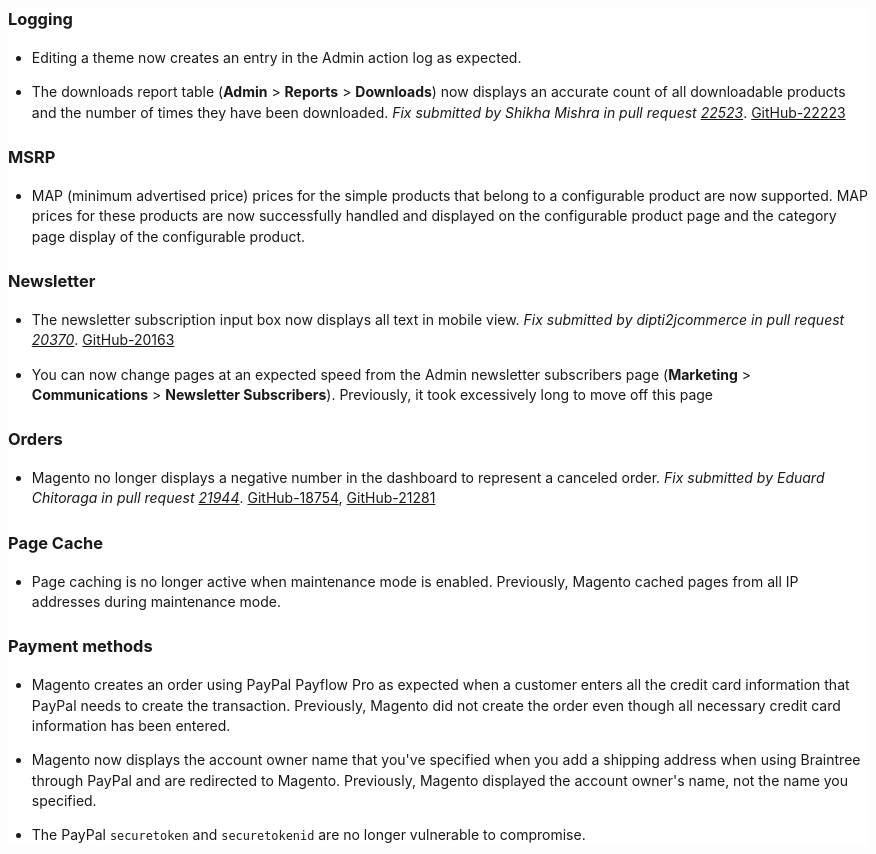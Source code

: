 ### Logging


* Editing a theme now creates an entry in the Admin action log as expected.


* The downloads report table (**Admin** > **Reports** > **Downloads**) now displays an accurate count of all downloadable products and the number of times they have been downloaded. *Fix submitted by Shikha Mishra in pull request [22523](https://github.com/magento/magento2/pull/22523)*. [GitHub-22223](https://github.com/magento/magento2/issues/22223)

### MSRP


*  MAP (minimum advertised price) prices for the simple products that belong to a configurable product are now supported. MAP prices for these products are now successfully handled and displayed  on the configurable product page and  the category page display of the configurable product.

### Newsletter


* The newsletter subscription input box now displays all text in mobile view. *Fix submitted by dipti2jcommerce in pull request [20370](https://github.com/magento/magento2/pull/20370)*. [GitHub-20163](https://github.com/magento/magento2/issues/20163)


* You can now change pages at an expected speed from the Admin newsletter subscribers page (**Marketing** > **Communications** > **Newsletter Subscribers**). Previously, it took excessively long to move off this page

### Orders


* Magento no longer displays a negative number in the dashboard to represent a canceled order. *Fix submitted by Eduard Chitoraga in pull request [21944](https://github.com/magento/magento2/pull/21944)*. [GitHub-18754](https://github.com/magento/magento2/issues/18754), [GitHub-21281](https://github.com/magento/magento2/issues/21281)

### Page Cache


* Page caching is no longer active when maintenance mode is enabled.  Previously, Magento cached  pages from all IP addresses during maintenance mode.

### Payment methods


*  Magento creates an order using PayPal Payflow Pro as expected when a customer enters all the credit card information that PayPal needs to create the transaction. Previously, Magento did not create the order even though all necessary credit card information has been entered.


* Magento now displays the account owner name that you've specified when you add a shipping address when using Braintree through PayPal and are redirected to Magento. Previously, Magento displayed the account owner's name, not the name you specified.


*  The PayPal  `securetoken` and `securetokenid`  are no longer vulnerable to compromise.
